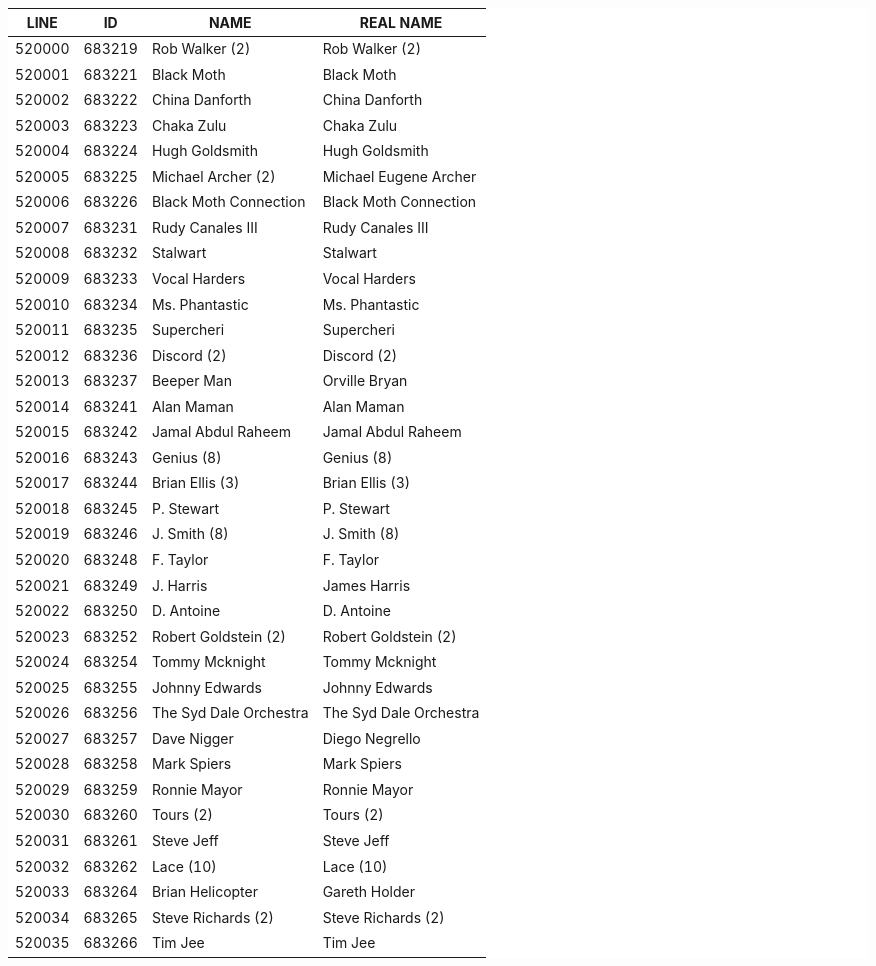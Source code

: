 | LINE   | ID        | NAME      | REAL NAME  |
| ------ | --------- | --------- | ---------- |
| 520000 | 683219 | Rob Walker (2) | Rob Walker (2) |
| 520001 | 683221 | Black Moth | Black Moth |
| 520002 | 683222 | China Danforth | China Danforth |
| 520003 | 683223 | Chaka Zulu | Chaka Zulu |
| 520004 | 683224 | Hugh Goldsmith | Hugh Goldsmith |
| 520005 | 683225 | Michael Archer (2) | Michael Eugene Archer |
| 520006 | 683226 | Black Moth Connection | Black Moth Connection |
| 520007 | 683231 | Rudy Canales III | Rudy Canales III |
| 520008 | 683232 | Stalwart | Stalwart |
| 520009 | 683233 | Vocal Harders | Vocal Harders |
| 520010 | 683234 | Ms. Phantastic | Ms. Phantastic |
| 520011 | 683235 | Supercheri | Supercheri |
| 520012 | 683236 | Discord (2) | Discord (2) |
| 520013 | 683237 | Beeper Man | Orville Bryan |
| 520014 | 683241 | Alan Maman | Alan Maman |
| 520015 | 683242 | Jamal Abdul Raheem | Jamal Abdul Raheem |
| 520016 | 683243 | Genius (8) | Genius (8) |
| 520017 | 683244 | Brian Ellis (3) | Brian Ellis (3) |
| 520018 | 683245 | P. Stewart | P. Stewart |
| 520019 | 683246 | J. Smith (8) | J. Smith (8) |
| 520020 | 683248 | F. Taylor | F. Taylor |
| 520021 | 683249 | J. Harris | James Harris |
| 520022 | 683250 | D. Antoine | D. Antoine |
| 520023 | 683252 | Robert Goldstein (2) | Robert Goldstein (2) |
| 520024 | 683254 | Tommy Mcknight | Tommy Mcknight |
| 520025 | 683255 | Johnny Edwards | Johnny Edwards |
| 520026 | 683256 | The Syd Dale Orchestra | The Syd Dale Orchestra |
| 520027 | 683257 | Dave Nigger | Diego Negrello |
| 520028 | 683258 | Mark Spiers | Mark Spiers |
| 520029 | 683259 | Ronnie Mayor | Ronnie Mayor |
| 520030 | 683260 | Tours (2) | Tours (2) |
| 520031 | 683261 | Steve Jeff | Steve Jeff |
| 520032 | 683262 | Lace (10) | Lace (10) |
| 520033 | 683264 | Brian Helicopter | Gareth Holder |
| 520034 | 683265 | Steve Richards (2) | Steve Richards (2) |
| 520035 | 683266 | Tim Jee | Tim Jee |